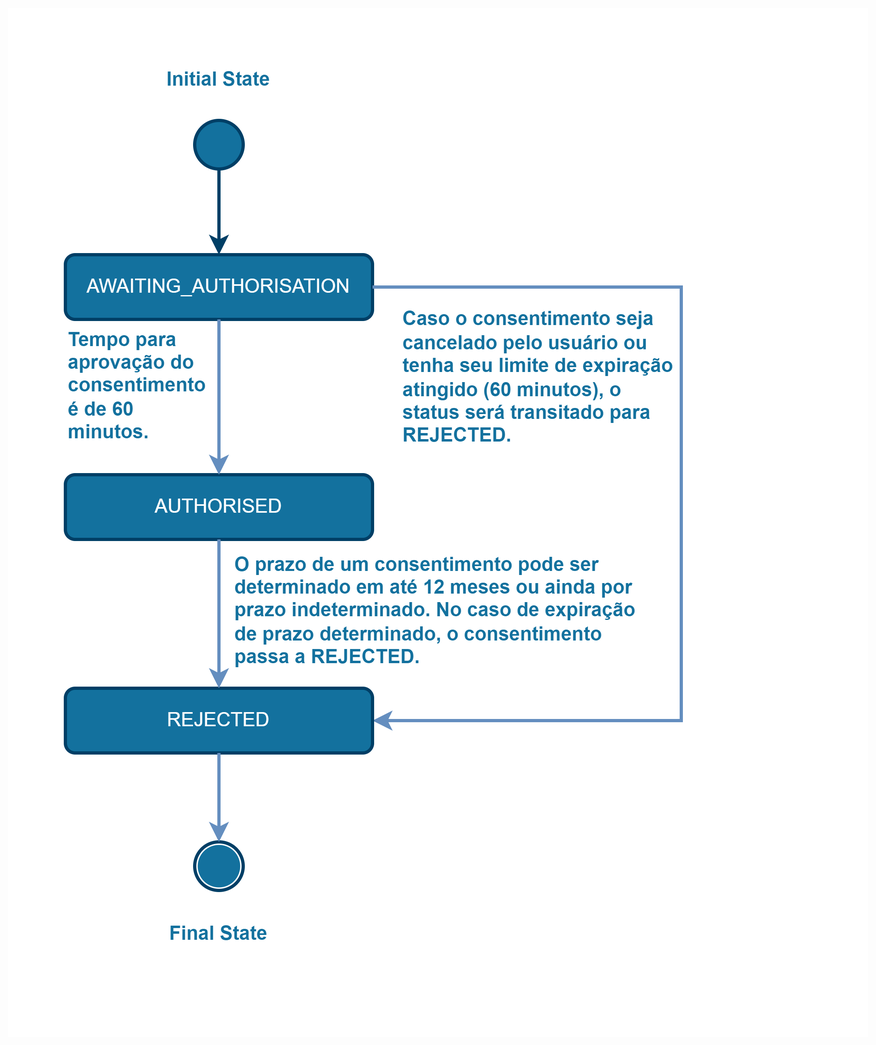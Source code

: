 ![att268599941](Orienta%c3%a7%c3%b5es%20-%20[DC]%20Consentimento/attachments/image-20240122-180402.png)
